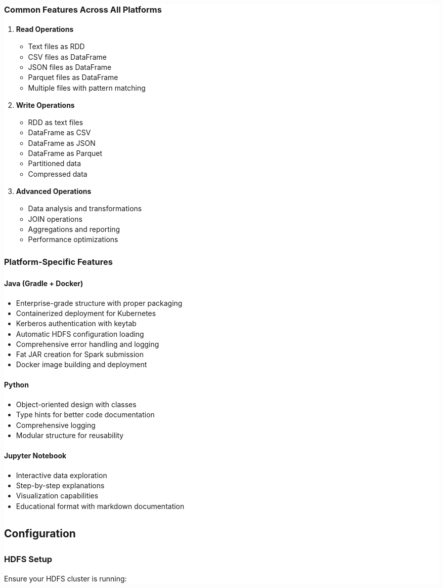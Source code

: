 ### Common Features Across All Platforms

1. **Read Operations**
   - Text files as RDD
   - CSV files as DataFrame
   - JSON files as DataFrame
   - Parquet files as DataFrame
   - Multiple files with pattern matching

2. **Write Operations**
   - RDD as text files
   - DataFrame as CSV
   - DataFrame as JSON
   - DataFrame as Parquet
   - Partitioned data
   - Compressed data

3. **Advanced Operations**
   - Data analysis and transformations
   - JOIN operations
   - Aggregations and reporting
   - Performance optimizations

### Platform-Specific Features

#### Java (Gradle + Docker)
- Enterprise-grade structure with proper packaging
- Containerized deployment for Kubernetes
- Kerberos authentication with keytab
- Automatic HDFS configuration loading
- Comprehensive error handling and logging
- Fat JAR creation for Spark submission
- Docker image building and deployment

#### Python
- Object-oriented design with classes
- Type hints for better code documentation
- Comprehensive logging
- Modular structure for reusability

#### Jupyter Notebook
- Interactive data exploration
- Step-by-step explanations
- Visualization capabilities
- Educational format with markdown documentation

## Configuration

### HDFS Setup

Ensure your HDFS cluster is running:
